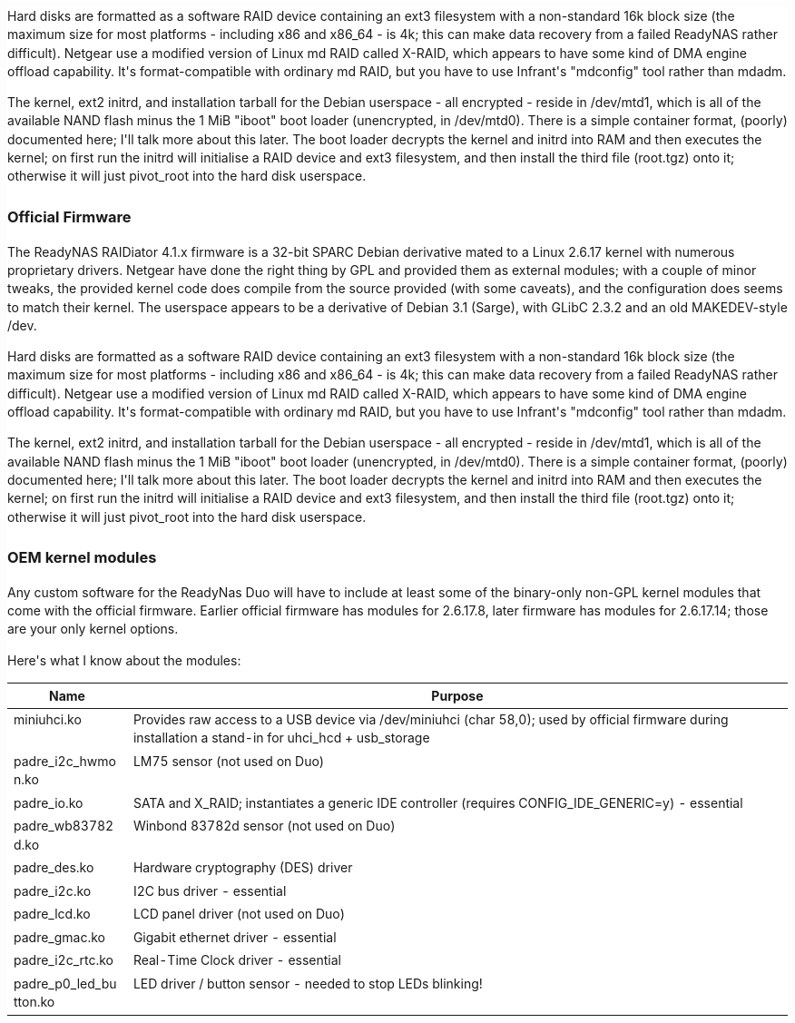 Hard disks are formatted as a software RAID device containing an ext3 filesystem with a non-standard 16k block size (the maximum size for most platforms - including x86 and x86_64 - is 4k; this can make data recovery from a failed ReadyNAS rather difficult). Netgear use a modified version of Linux md RAID called X-RAID, which appears to have some kind of DMA engine offload capability. It's format-compatible with ordinary md RAID, but you have to use Infrant's "mdconfig" tool rather than mdadm.

The kernel, ext2 initrd, and installation tarball for the Debian userspace - all encrypted - reside in /dev/mtd1, which is all of the available NAND flash minus the 1 MiB "iboot" boot loader (unencrypted, in /dev/mtd0). There is a simple container format, (poorly) documented here; I'll talk more about this later. The boot loader decrypts the kernel and initrd into RAM and then executes the kernel; on first run the initrd will initialise a RAID device and ext3 filesystem, and then install the third file (root.tgz) onto it; otherwise it will just pivot_root into the hard disk userspace.

### Official Firmware

The ReadyNAS RAIDiator 4.1.x firmware is a 32-bit SPARC Debian derivative mated to a Linux 2.6.17 kernel with numerous proprietary drivers. Netgear have done the right thing by GPL and provided them as external modules; with a couple of minor tweaks, the provided kernel code does compile from the source provided (with some caveats), and the configuration does seems to match their kernel. The userspace appears to be a derivative of Debian 3.1 (Sarge), with GLibC 2.3.2 and an old MAKEDEV-style /dev.

Hard disks are formatted as a software RAID device containing an ext3 filesystem with a non-standard 16k block size (the maximum size for most platforms - including x86 and x86_64 - is 4k; this can make data recovery from a failed ReadyNAS rather difficult). Netgear use a modified version of Linux md RAID called X-RAID, which appears to have some kind of DMA engine offload capability. It's format-compatible with ordinary md RAID, but you have to use Infrant's "mdconfig" tool rather than mdadm.

The kernel, ext2 initrd, and installation tarball for the Debian userspace - all encrypted - reside in /dev/mtd1, which is all of the available NAND flash minus the 1 MiB "iboot" boot loader (unencrypted, in /dev/mtd0). There is a simple container format, (poorly) documented here; I'll talk more about this later. The boot loader decrypts the kernel and initrd into RAM and then executes the kernel; on first run the initrd will initialise a RAID device and ext3 filesystem, and then install the third file (root.tgz) onto it; otherwise it will just pivot_root into the hard disk userspace.

### OEM kernel modules

Any custom software for the ReadyNas Duo will have to include at least some of the binary-only non-GPL kernel modules that come with the official firmware. Earlier official firmware has modules for 2.6.17.8, later firmware has modules for 2.6.17.14; those are your only kernel options.

Here's what I know about the modules:

| Name  | Purpose  |
|---|---|
|miniuhci.ko| Provides raw access to a USB device via /dev/miniuhci (char 58,0); used by official firmware during installation a stand-in for uhci_hcd + usb_storage|
|padre_i2c_hwmon.ko |LM75 sensor (not used on Duo)|
|padre_io.ko |SATA and X_RAID; instantiates a generic IDE controller (requires CONFIG_IDE_GENERIC=y) - essential|
|padre_wb83782d.ko| Winbond 83782d sensor (not used on Duo)|
|padre_des.ko |Hardware cryptography (DES) driver|
|padre_i2c.ko| I2C bus driver - essential|
|padre_lcd.ko |LCD panel driver (not used on Duo)|
|padre_gmac.ko |Gigabit ethernet driver - essential|
|padre_i2c_rtc.ko| Real-Time Clock driver - essential|
|padre_p0_led_button.ko |LED driver / button sensor - needed to stop LEDs blinking!|
